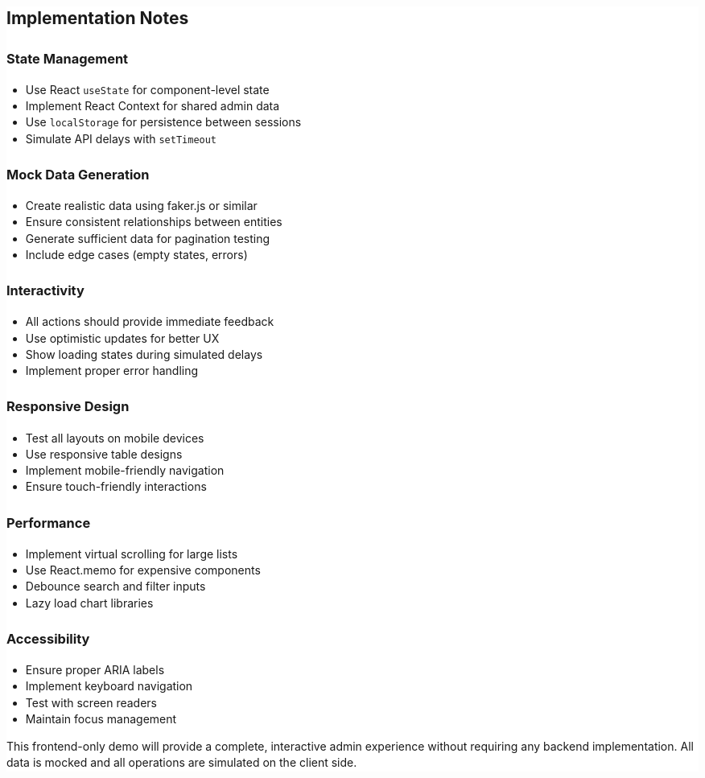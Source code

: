 ## Implementation Notes

### State Management
- Use React `useState` for component-level state
- Implement React Context for shared admin data
- Use `localStorage` for persistence between sessions
- Simulate API delays with `setTimeout`

### Mock Data Generation
- Create realistic data using faker.js or similar
- Ensure consistent relationships between entities
- Generate sufficient data for pagination testing
- Include edge cases (empty states, errors)

### Interactivity
- All actions should provide immediate feedback
- Use optimistic updates for better UX
- Show loading states during simulated delays
- Implement proper error handling

### Responsive Design
- Test all layouts on mobile devices
- Use responsive table designs
- Implement mobile-friendly navigation
- Ensure touch-friendly interactions

### Performance
- Implement virtual scrolling for large lists
- Use React.memo for expensive components
- Debounce search and filter inputs
- Lazy load chart libraries

### Accessibility
- Ensure proper ARIA labels
- Implement keyboard navigation
- Test with screen readers
- Maintain focus management

This frontend-only demo will provide a complete, interactive admin experience without requiring any backend implementation. All data is mocked and all operations are simulated on the client side.